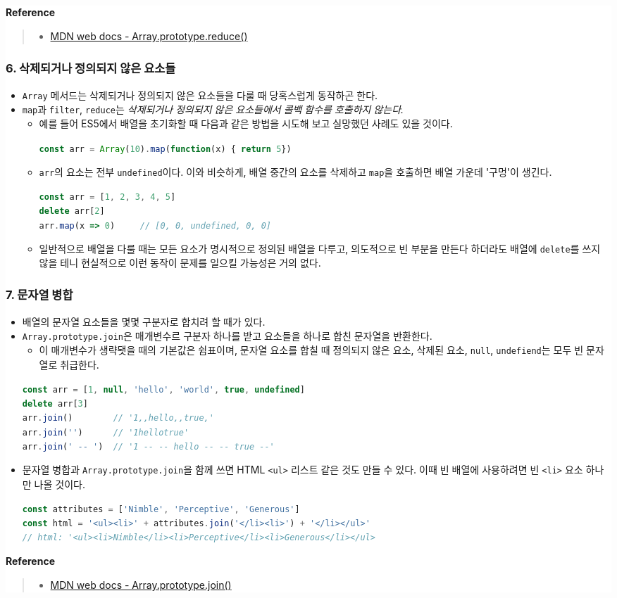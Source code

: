 **Reference**
> - [MDN web docs - Array.prototype.reduce()](https://developer.mozilla.org/ko/docs/Web/JavaScript/Reference/Global_Objects/Array/Reduce)

### 6. 삭제되거나 정의되지 않은 요소들
- `Array` 메서드는 삭제되거나 정의되지 않은 요소들을 다룰 때 당혹스럽게 동작하곤 한다.
- `map`과 `filter`, `reduce`는 *삭제되거나 정의되지 않은 요소들에서 콜백 함수를 호출하지 않는다.*
    - 예를 들어 ES5에서 배열을 초기화할 때 다음과 같은 방법을 시도해 보고 실망했던 사례도 있을 것이다.
        ```javascript
        const arr = Array(10).map(function(x) { return 5})
        ```
    - `arr`의 요소는 전부 `undefined`이다. 이와 비슷하게, 배열 중간의 요소를 삭제하고 `map`을 호출하면 배열 가운데 '구멍'이 생긴다.
         ```javascript
        const arr = [1, 2, 3, 4, 5]
        delete arr[2]
        arr.map(x => 0)     // [0, 0, undefined, 0, 0]
        ```
    - 일반적으로 배열을 다룰 때는 모든 요소가 명시적으로 정의된 배열을 다루고, 의도적으로 빈 부분을 만든다 하더라도 배열에 `delete`를 쓰지 않을 테니 현실적으로 이런 동작이 문제를 일으킬 가능성은 거의 없다.

### 7. 문자열 병합
- 배열의 문자열 요소들을 몇몇 구분자로 합치려 할 때가 있다.
- `Array.prototype.join`은 매개변수르 구분자 하나를 받고 요소들을 하나로 합친 문자열을 반환한다.
    - 이 매개변수가 생략됏을 때의 기본값은 쉼표이며, 문자열 요소를 합칠 때 정의되지 않은 요소, 삭제된 요소, `null`, `undefiend`는 모두 빈 문자열로 취급한다.
    ```javascript
    const arr = [1, null, 'hello', 'world', true, undefined]
    delete arr[3]
    arr.join()        // '1,,hello,,true,'
    arr.join('')      // '1hellotrue'
    arr.join(' -- ')  // '1 -- -- hello -- -- true --'
    ```
- 문자열 병합과 `Array.prototype.join`을 함께 쓰면 HTML `<ul>` 리스트 같은 것도 만들 수 있다. 이때 빈 배열에 사용하려면 빈 `<li>` 요소 하나만 나올 것이다.
    ```javascript
    const attributes = ['Nimble', 'Perceptive', 'Generous']
    const html = '<ul><li>' + attributes.join('</li><li>') + '</li></ul>'
    // html: '<ul><li>Nimble</li><li>Perceptive</li><li>Generous</li></ul>
    ```

**Reference**
> - [MDN web docs - Array.prototype.join()](https://developer.mozilla.org/ko/docs/Web/JavaScript/Reference/Global_Objects/Array/join)
